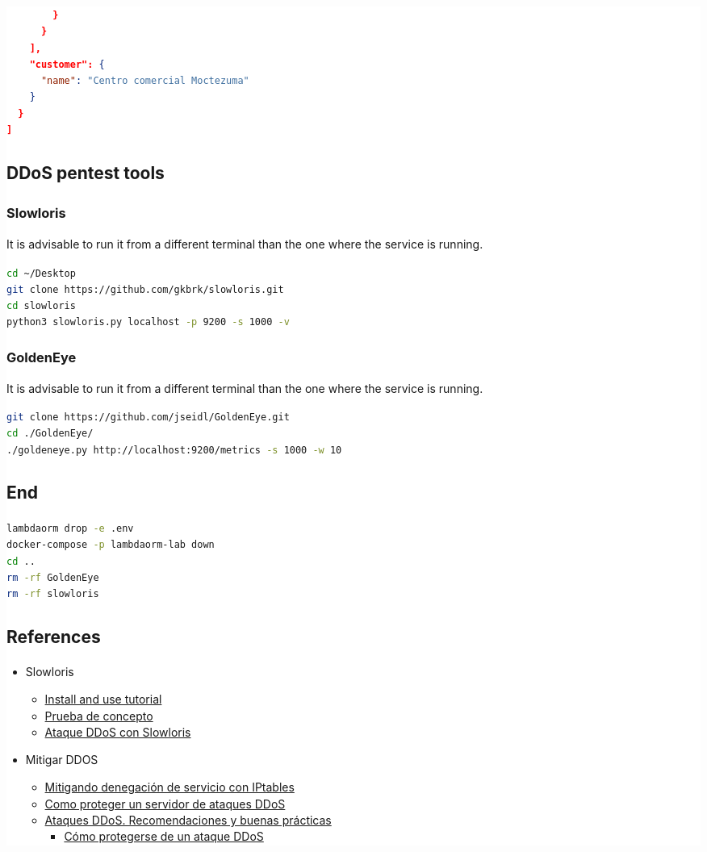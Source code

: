 ```json
        }
      }
    ],
    "customer": {
      "name": "Centro comercial Moctezuma"
    }
  }
]
```

## DDoS pentest tools

### Slowloris

It is advisable to run it from a different terminal than the one where the service is running.

```sh
cd ~/Desktop
git clone https://github.com/gkbrk/slowloris.git
cd slowloris
python3 slowloris.py localhost -p 9200 -s 1000 -v
```

### GoldenEye

It is advisable to run it from a different terminal than the one where the service is running.

```sh
git clone https://github.com/jseidl/GoldenEye.git
cd ./GoldenEye/
./goldeneye.py http://localhost:9200/metrics -s 1000 -w 10 
```

## End

```sh
lambdaorm drop -e .env
docker-compose -p lambdaorm-lab down
cd ..
rm -rf GoldenEye
rm -rf slowloris
```

## References

- Slowloris
  - [Install and use tutorial](https://www.youtube.com/watch?v=EccCgGuUJaA)
  - [Prueba de concepto](https://www.youtube.com/watch?v=dbOfYzcijFw)
  - [Ataque DDoS con Slowloris](https://www.youtube.com/watch?v=G_RPCkWE5jE)

- Mitigar DDOS
  - [Mitigando denegación de servicio con IPtables](https://juncotic.com/ddos-mitigando-denegacion-iptables/)
  - [Como proteger un servidor de ataques DDoS](https://www.sysadminsdecuba.com/2021/07/como-proteger-un-servidor-de-ataques-ddos/)
  - [Ataques DDoS. Recomendaciones y buenas prácticas](https://www.ccn-cert.cni.es/informes/abstracts/4925-ataques-ddos-recomendaciones-y-buenas-practicas/file.html)
    - [Cómo protegerse de un ataque DDoS](https://telefonicatech.com/blog/ddos)
  